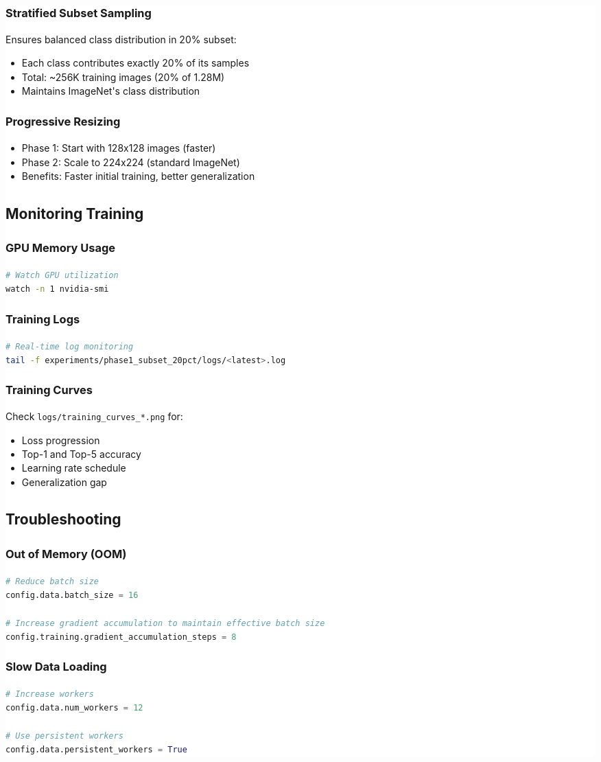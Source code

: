 ### Stratified Subset Sampling
Ensures balanced class distribution in 20% subset:
- Each class contributes exactly 20% of its samples
- Total: ~256K training images (20% of 1.28M)
- Maintains ImageNet's class distribution

### Progressive Resizing
- Phase 1: Start with 128x128 images (faster)
- Phase 2: Scale to 224x224 (standard ImageNet)
- Benefits: Faster initial training, better generalization

## Monitoring Training

### GPU Memory Usage
```bash
# Watch GPU utilization
watch -n 1 nvidia-smi
```

### Training Logs
```bash
# Real-time log monitoring
tail -f experiments/phase1_subset_20pct/logs/<latest>.log
```

### Training Curves
Check `logs/training_curves_*.png` for:
- Loss progression
- Top-1 and Top-5 accuracy
- Learning rate schedule
- Generalization gap

## Troubleshooting

### Out of Memory (OOM)
```python
# Reduce batch size
config.data.batch_size = 16

# Increase gradient accumulation to maintain effective batch size
config.training.gradient_accumulation_steps = 8
```

### Slow Data Loading
```python
# Increase workers
config.data.num_workers = 12

# Use persistent workers
config.data.persistent_workers = True
```
